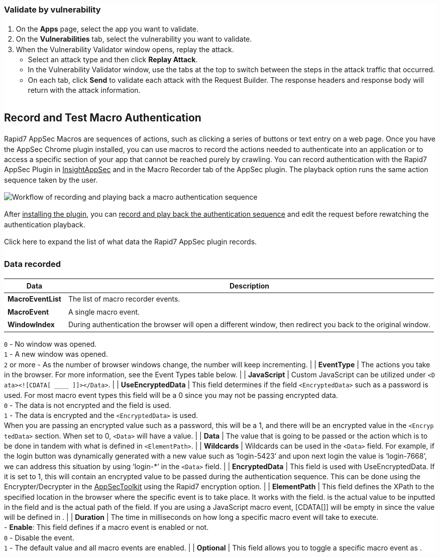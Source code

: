 ### Validate by vulnerability

1.  On the **Apps** page, select the app you want to validate.
2.  On the **Vulnerabilities** tab, select the vulnerability you want to validate.
3.  When the Vulnerability Validator window opens, replay the attack.
    -   Select an attack type and then click **Replay Attack**.
    -   In the Vulnerability Validator window, use the tabs at the top to switch between the steps in the attack traffic that occurred.
    -   On each tab, click **Send** to validate each attack with the Request Builder. The response headers and response body will return with the attack information.

## Record and Test Macro Authentication

Rapid7 AppSec Macros are sequences of actions, such as clicking a series of buttons or text entry on a web page. Once you have the AppSec Chrome plugin installed, you can use macros to record the actions needed to authenticate into an application or to access a specific section of your app that cannot be reached purely by crawling. You can record authentication with the Rapid7 AppSec Plugin in [InsightAppSec](https://insightappsec.help.rapid7.com/docs/authentication#section-macro-authentication) and in the Macro Recorder tab of the AppSec plugin. The playback option runs the same action sequence taken by the user.

![Workflow of recording and playing back a macro authentication sequence](https://docs.rapid7.com/api/docs/file/product-documentation__master/insightappsec/images/plugin-flow-macro-auth.png)

After [installing the plugin](https://docs.rapid7.com/insightappsec/appsec-chrome-extension/#install-the-plugin), you can [record and play back the authentication sequence](https://docs.rapid7.com/insightappsec/appsec-chrome-extension/#record-and-play-back-a-login-authentication) and edit the request before rewatching the authentication playback.

Click here to expand the list of what data the Rapid7 AppSec plugin records.

### Data recorded

| Data | Description |
| --- | --- |
| **MacroEventList** | The list of macro recorder events. |
| **MacroEvent** | A single macro event. |
| **WindowIndex** | During authentication the browser will open a different window, then redirect you back to the original window.  
`0` - No window was opened.  
`1` - A new window was opened.  
`2` or more - As the number of browser windows change, the number will keep incrementing. |
| **EventType** | The actions you take in the browser. For more information, see the Event Types table below. |
| **JavaScript** | Custom JavaScript can be utilized under `<Data><![CDATA[ ____ ]]></Data>`. |
| **UseEncryptedData** | This field determines if the field `<EncryptedData>` such as a password is used. For most macro event types this field will be a 0 since you may not be passing encrypted data.  
`0` - The data is not encrypted and the field is used.  
`1` - The data is encrypted and the `<EncryptedData>` is used.  
When you are passing an encrypted value such as a password, this will be a 1, and there will be an encrypted value in the `<EncryptedData>` section. When set to 0, `<Data>` will have a value. |
| **Data** | The value that is going to be passed or the action which is to be done in tandem with what is defined in `<ElementPath>`. |
| **Wildcards** | Wildcards can be used in the `<Data>` field. For example, if the login button was dynamically generated with a new value such as ‘login-5423’ and upon next login the value is ‘login-7668’, we can address this situation by using ‘login-\*’ in the `<Data>` field. |
| **EncryptedData** | This field is used with UseEncryptedData. If it is set to 1, this will contain an encrypted value to be passed during the authentication sequence. This can be done using the Encrypter/Decrypter in the [AppSecToolkit](https://download2.rapid7.com/download/AppSpider/AppSecToolkitSetup.exe) using the Rapid7 encryption option. |
| **ElementPath** | This field defines the XPath to the specified location in the browser where the specific event is to take place. It works with the <Data> field. <Data> is the actual value to be inputted in the field and is the actual path of the <Data> field. If you are using a JavaScript macro event, \[CDATA\[\]\] will be empty in since the value will be defined in . |
| **Duration** | The time in milliseconds on how long a specific macro event will take to execute.  
\- **Enable**: This field defines if a macro event is enabled or not.  
`0` - Disable the event.  
`1` - The default value and all macro events are enabled. |
| **Optional** | This field allows you to toggle a specific macro event as .  